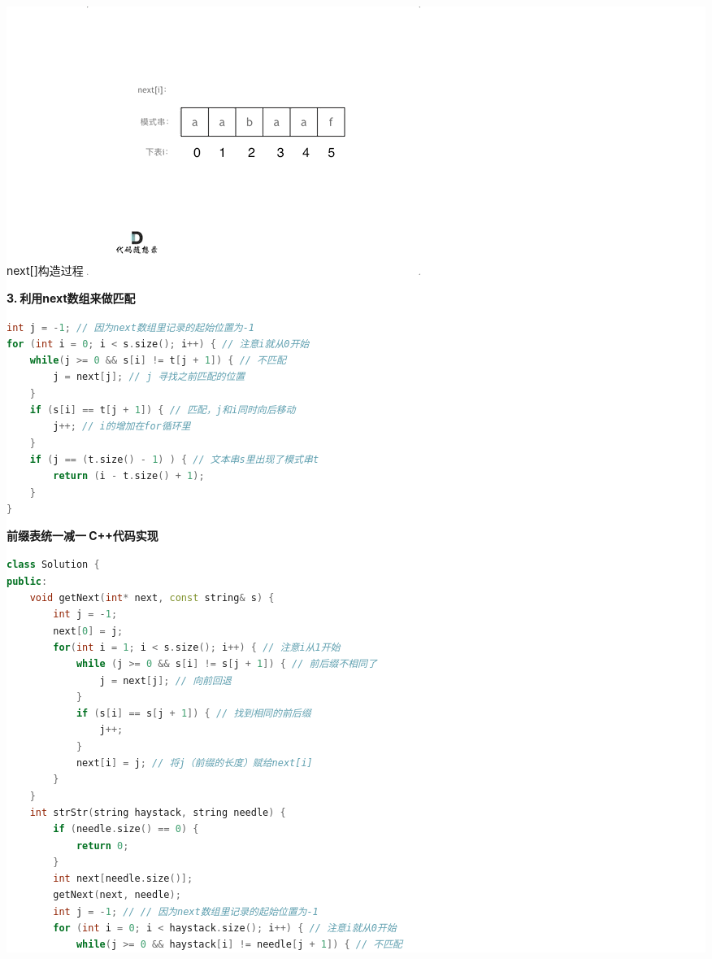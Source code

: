 ```c++
```

next[]构造过程
![构造next[]数组](images/next[]构造.gif)

**3. 利用next数组来做匹配**

```c++
int j = -1; // 因为next数组里记录的起始位置为-1
for (int i = 0; i < s.size(); i++) { // 注意i就从0开始
    while(j >= 0 && s[i] != t[j + 1]) { // 不匹配
        j = next[j]; // j 寻找之前匹配的位置
    }
    if (s[i] == t[j + 1]) { // 匹配，j和i同时向后移动
        j++; // i的增加在for循环里
    }
    if (j == (t.size() - 1) ) { // 文本串s里出现了模式串t
        return (i - t.size() + 1);
    }
}
```

**前缀表统一减一 C++代码实现**

```c++
class Solution {
public:
    void getNext(int* next, const string& s) {
        int j = -1;
        next[0] = j;
        for(int i = 1; i < s.size(); i++) { // 注意i从1开始
            while (j >= 0 && s[i] != s[j + 1]) { // 前后缀不相同了
                j = next[j]; // 向前回退
            }
            if (s[i] == s[j + 1]) { // 找到相同的前后缀
                j++;
            }
            next[i] = j; // 将j（前缀的长度）赋给next[i]
        }
    }
    int strStr(string haystack, string needle) {
        if (needle.size() == 0) {
            return 0;
        }
        int next[needle.size()];
        getNext(next, needle);
        int j = -1; // // 因为next数组里记录的起始位置为-1
        for (int i = 0; i < haystack.size(); i++) { // 注意i就从0开始
            while(j >= 0 && haystack[i] != needle[j + 1]) { // 不匹配
```